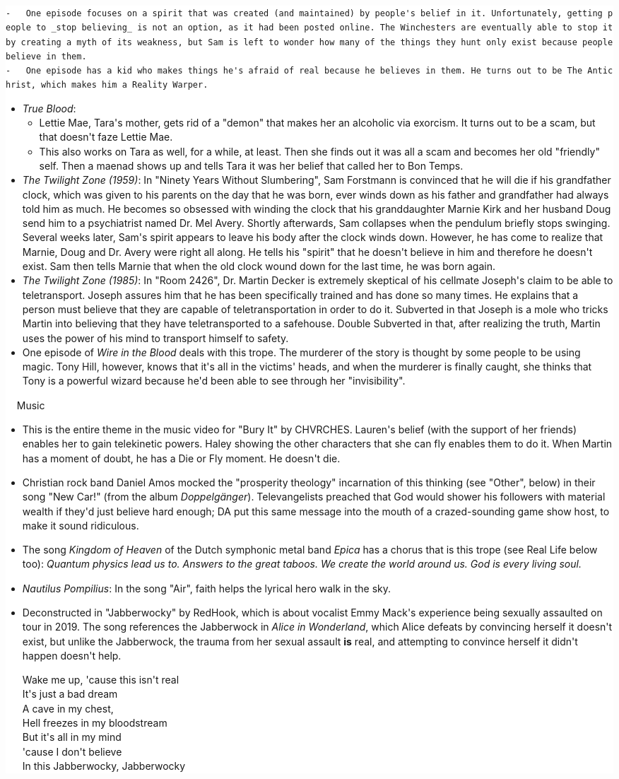     -   One episode focuses on a spirit that was created (and maintained) by people's belief in it. Unfortunately, getting people to _stop believing_ is not an option, as it had been posted online. The Winchesters are eventually able to stop it by creating a myth of its weakness, but Sam is left to wonder how many of the things they hunt only exist because people believe in them.
    -   One episode has a kid who makes things he's afraid of real because he believes in them. He turns out to be The Antichrist, which makes him a Reality Warper.
-   _True Blood_:
    -   Lettie Mae, Tara's mother, gets rid of a "demon" that makes her an alcoholic via exorcism. It turns out to be a scam, but that doesn't faze Lettie Mae.
    -   This also works on Tara as well, for a while, at least. Then she finds out it was all a scam and becomes her old "friendly" self. Then a maenad shows up and tells Tara it was her belief that called her to Bon Temps.
-   _The Twilight Zone (1959)_: In "Ninety Years Without Slumbering", Sam Forstmann is convinced that he will die if his grandfather clock, which was given to his parents on the day that he was born, ever winds down as his father and grandfather had always told him as much. He becomes so obsessed with winding the clock that his granddaughter Marnie Kirk and her husband Doug send him to a psychiatrist named Dr. Mel Avery. Shortly afterwards, Sam collapses when the pendulum briefly stops swinging. Several weeks later, Sam's spirit appears to leave his body after the clock winds down. However, he has come to realize that Marnie, Doug and Dr. Avery were right all along. He tells his "spirit" that he doesn't believe in him and therefore he doesn't exist. Sam then tells Marnie that when the old clock wound down for the last time, he was born again.
-   _The Twilight Zone (1985)_: In "Room 2426", Dr. Martin Decker is extremely skeptical of his cellmate Joseph's claim to be able to teletransport. Joseph assures him that he has been specifically trained and has done so many times. He explains that a person must believe that they are capable of teletransportation in order to do it. Subverted in that Joseph is a mole who tricks Martin into believing that they have teletransported to a safehouse. Double Subverted in that, after realizing the truth, Martin uses the power of his mind to transport himself to safety.
-   One episode of _Wire in the Blood_ deals with this trope. The murderer of the story is thought by some people to be using magic. Tony Hill, however, knows that it's all in the victims' heads, and when the murderer is finally caught, she thinks that Tony is a powerful wizard because he'd been able to see through her "invisibility".

    Music 

-   This is the entire theme in the music video for "Bury It" by CHVRCHES. Lauren's belief (with the support of her friends) enables her to gain telekinetic powers. Haley showing the other characters that she can fly enables them to do it. When Martin has a moment of doubt, he has a Die or Fly moment. He doesn't die.
-   Christian rock band Daniel Amos mocked the "prosperity theology" incarnation of this thinking (see "Other", below) in their song "New Car!" (from the album _Doppelgänger_). Televangelists preached that God would shower his followers with material wealth if they'd just believe hard enough; DA put this same message into the mouth of a crazed-sounding game show host, to make it sound ridiculous.
-   The song _Kingdom of Heaven_ of the Dutch symphonic metal band _Epica_ has a chorus that is this trope (see Real Life below too): _Quantum physics lead us to. Answers to the great taboos. We create the world around us. God is every living soul._
-   _Nautilus Pompilius_: In the song "Air", faith helps the lyrical hero walk in the sky.
-   Deconstructed in "Jabberwocky" by RedHook, which is about vocalist Emmy Mack's experience being sexually assaulted on tour in 2019. The song references the Jabberwock in _Alice in Wonderland_, which Alice defeats by convincing herself it doesn't exist, but unlike the Jabberwock, the trauma from her sexual assault **is** real, and attempting to convince herself it didn't happen doesn't help.
    
    Wake me up, 'cause this isn't real  
    It's just a bad dream  
    A cave in my chest,  
    Hell freezes in my bloodstream  
    But it's all in my mind  
    'cause I don't believe  
    In this Jabberwocky, Jabberwocky  
    